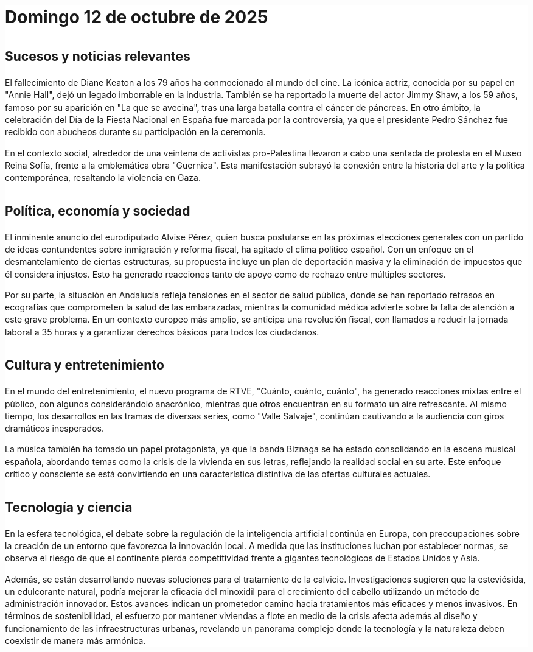 
# Domingo 12 de octubre de 2025

## Sucesos y noticias relevantes
El fallecimiento de Diane Keaton a los 79 años ha conmocionado al mundo del cine. La icónica actriz, conocida por su papel en &#34;Annie Hall&#34;, dejó un legado imborrable en la industria. También se ha reportado la muerte del actor Jimmy Shaw, a los 59 años, famoso por su aparición en &#34;La que se avecina&#34;, tras una larga batalla contra el cáncer de páncreas. En otro ámbito, la celebración del Día de la Fiesta Nacional en España fue marcada por la controversia, ya que el presidente Pedro Sánchez fue recibido con abucheos durante su participación en la ceremonia.

En el contexto social, alrededor de una veintena de activistas pro-Palestina llevaron a cabo una sentada de protesta en el Museo Reina Sofía, frente a la emblemática obra &#34;Guernica&#34;. Esta manifestación subrayó la conexión entre la historia del arte y la política contemporánea, resaltando la violencia en Gaza.

## Política, economía y sociedad
El inminente anuncio del eurodiputado Alvise Pérez, quien busca postularse en las próximas elecciones generales con un partido de ideas contundentes sobre inmigración y reforma fiscal, ha agitado el clima político español. Con un enfoque en el desmantelamiento de ciertas estructuras, su propuesta incluye un plan de deportación masiva y la eliminación de impuestos que él considera injustos. Esto ha generado reacciones tanto de apoyo como de rechazo entre múltiples sectores.

Por su parte, la situación en Andalucía refleja tensiones en el sector de salud pública, donde se han reportado retrasos en ecografías que comprometen la salud de las embarazadas, mientras la comunidad médica advierte sobre la falta de atención a este grave problema. En un contexto europeo más amplio, se anticipa una revolución fiscal, con llamados a reducir la jornada laboral a 35 horas y a garantizar derechos básicos para todos los ciudadanos.

## Cultura y entretenimiento
En el mundo del entretenimiento, el nuevo programa de RTVE, &#34;Cuánto, cuánto, cuánto&#34;, ha generado reacciones mixtas entre el público, con algunos considerándolo anacrónico, mientras que otros encuentran en su formato un aire refrescante. Al mismo tiempo, los desarrollos en las tramas de diversas series, como &#34;Valle Salvaje&#34;, continúan cautivando a la audiencia con giros dramáticos inesperados.

La música también ha tomado un papel protagonista, ya que la banda Biznaga se ha estado consolidando en la escena musical española, abordando temas como la crisis de la vivienda en sus letras, reflejando la realidad social en su arte. Este enfoque crítico y consciente se está convirtiendo en una característica distintiva de las ofertas culturales actuales.

## Tecnología y ciencia
En la esfera tecnológica, el debate sobre la regulación de la inteligencia artificial continúa en Europa, con preocupaciones sobre la creación de un entorno que favorezca la innovación local. A medida que las instituciones luchan por establecer normas, se observa el riesgo de que el continente pierda competitividad frente a gigantes tecnológicos de Estados Unidos y Asia.

Además, se están desarrollando nuevas soluciones para el tratamiento de la calvicie. Investigaciones sugieren que la esteviósida, un edulcorante natural, podría mejorar la eficacia del minoxidil para el crecimiento del cabello utilizando un método de administración innovador. Estos avances indican un prometedor camino hacia tratamientos más eficaces y menos invasivos. En términos de sostenibilidad, el esfuerzo por mantener viviendas a flote en medio de la crisis afecta además al diseño y funcionamiento de las infraestructuras urbanas, revelando un panorama complejo donde la tecnología y la naturaleza deben coexistir de manera más armónica.
